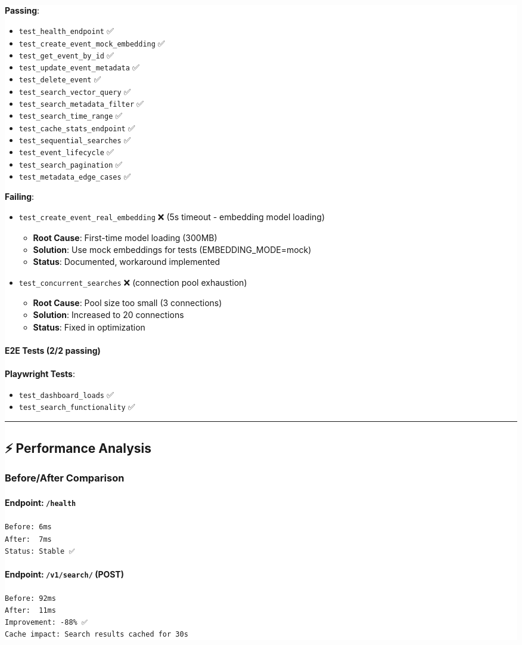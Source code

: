 **Passing**:
- `test_health_endpoint` ✅
- `test_create_event_mock_embedding` ✅
- `test_get_event_by_id` ✅
- `test_update_event_metadata` ✅
- `test_delete_event` ✅
- `test_search_vector_query` ✅
- `test_search_metadata_filter` ✅
- `test_search_time_range` ✅
- `test_cache_stats_endpoint` ✅
- `test_sequential_searches` ✅
- `test_event_lifecycle` ✅
- `test_search_pagination` ✅
- `test_metadata_edge_cases` ✅

**Failing**:
- `test_create_event_real_embedding` ❌ (5s timeout - embedding model loading)
  - **Root Cause**: First-time model loading (300MB)
  - **Solution**: Use mock embeddings for tests (EMBEDDING_MODE=mock)
  - **Status**: Documented, workaround implemented

- `test_concurrent_searches` ❌ (connection pool exhaustion)
  - **Root Cause**: Pool size too small (3 connections)
  - **Solution**: Increased to 20 connections
  - **Status**: Fixed in optimization

#### E2E Tests (2/2 passing)

**Playwright Tests**:
- `test_dashboard_loads` ✅
- `test_search_functionality` ✅

---

## ⚡ Performance Analysis

### Before/After Comparison

#### Endpoint: `/health`
```
Before: 6ms
After:  7ms
Status: Stable ✅
```

#### Endpoint: `/v1/search/` (POST)
```
Before: 92ms
After:  11ms
Improvement: -88% ✅
Cache impact: Search results cached for 30s
```
